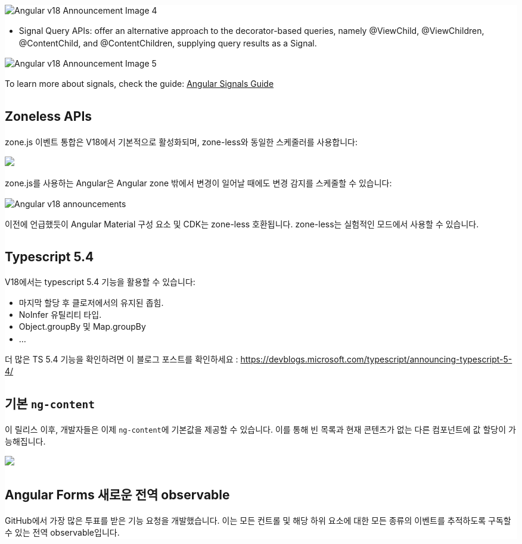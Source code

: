 
![Angular v18 Announcement Image 4](/assets/img/2024-05-27-Angularv18announcements_4.png)

- Signal Query APIs: offer an alternative approach to the decorator-based queries, namely @ViewChild, @ViewChildren, @ContentChild, and @ContentChildren, supplying query results as a Signal.

![Angular v18 Announcement Image 5](/assets/img/2024-05-27-Angularv18announcements_5.png)

To learn more about signals, check the guide: [Angular Signals Guide](https://angular.dev/guide/signals)


<div class="content-ad"></div>

## Zoneless APIs

zone.js 이벤트 통합은 V18에서 기본적으로 활성화되며, zone-less와 동일한 스케줄러를 사용합니다:

![](/assets/img/2024-05-27-Angularv18announcements_6.png)

zone.js를 사용하는 Angular은 Angular zone 밖에서 변경이 일어날 때에도 변경 감지를 스케줄할 수 있습니다:

<div class="content-ad"></div>


![Angular v18 announcements](/assets/img/2024-05-27-Angularv18announcements_7.png)

이전에 언급했듯이 Angular Material 구성 요소 및 CDK는 zone-less 호환됩니다. zone-less는 실험적인 모드에서 사용할 수 있습니다.

## Typescript 5.4

V18에서는 typescript 5.4 기능을 활용할 수 있습니다:


<div class="content-ad"></div>

- 마지막 할당 후 클로저에서의 유지된 좁힘.
- NoInfer 유틸리티 타입.
- Object.groupBy 및 Map.groupBy
- …

더 많은 TS 5.4 기능을 확인하려면 이 블로그 포스트를 확인하세요 : https://devblogs.microsoft.com/typescript/announcing-typescript-5-4/

## 기본 `ng-content`

이 릴리스 이후, 개발자들은 이제 `ng-content`에 기본값을 제공할 수 있습니다. 이를 통해 빈 목록과 현재 콘텐츠가 없는 다른 컴포넌트에 값 할당이 가능해집니다.

<div class="content-ad"></div>


<img src="/assets/img/2024-05-27-Angularv18announcements_8.png" />

## Angular Forms 새로운 전역 observable

GitHub에서 가장 많은 투표를 받은 기능 요청을 개발했습니다. 이는 모든 컨트롤 및 해당 하위 요소에 대한 모든 종류의 이벤트를 추적하도록 구독할 수 있는 전역 observable입니다.
